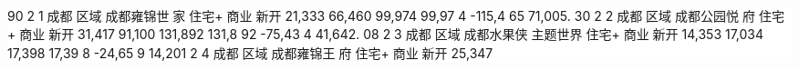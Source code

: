 90
2
1
成都
区域
成都雍锦世
家
住宅+
商业
新开
21,333
66,460
99,974
99,97
4
-115,4
65
71,005.
30
2
2
成都
区域
成都公园悦
府
住宅+
商业
新开
31,417
91,100
131,892
131,8
92
-75,43
4
41,642.
08
2
3
成都
区域
成都水果侠
主题世界
住宅+
商业
新开
14,353
17,034
17,398
17,39
8
-24,65
9
14,201
2
4
成都
区域
成都雍锦王
府
住宅+
商业
新开
25,347